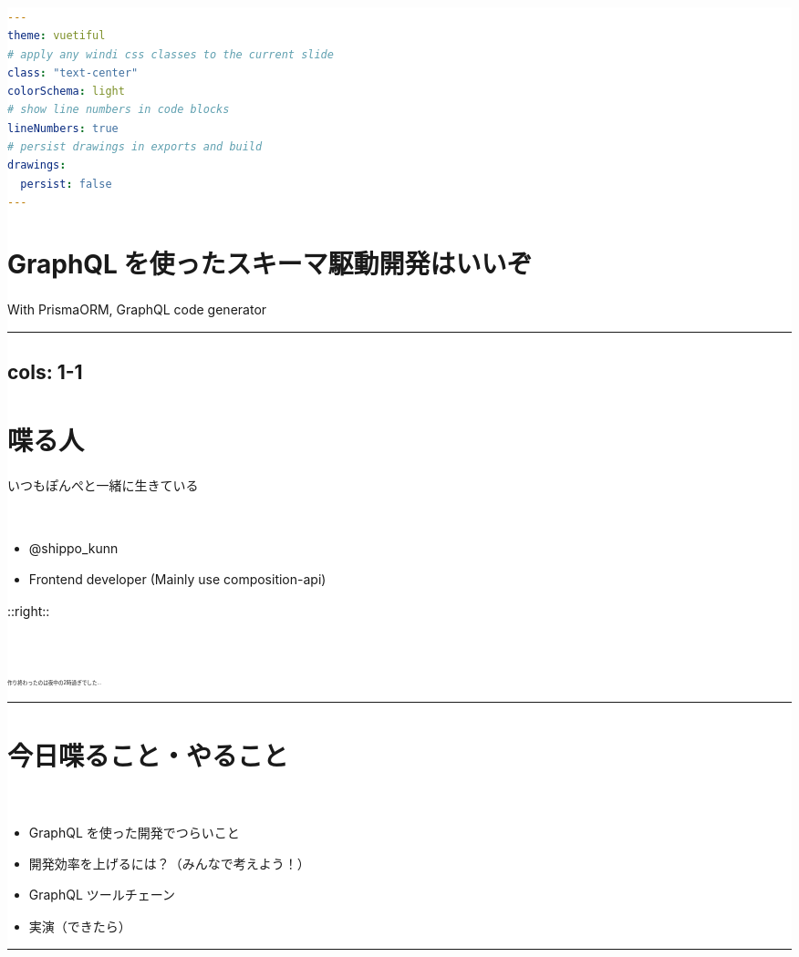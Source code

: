 ```yaml
---
theme: vuetiful
# apply any windi css classes to the current slide
class: "text-center"
colorSchema: light
# show line numbers in code blocks
lineNumbers: true
# persist drawings in exports and build
drawings:
  persist: false
---
```


# GraphQL を使ったスキーマ駆動開発はいいぞ

With PrismaORM, GraphQL code generator

---
cols: 1-1
---

# 喋る人

いつもぽんぺと一緒に生きている

<br />

- @shippo_kunn

- Frontend developer (Mainly use composition-api)

::right::
<br />
<br />
<br />

<Tweet id="1443588240947101701" scale="0.80" />

<small style="font-size: 0.4rem;">作り終わったのは夜中の2時過ぎでした…</small>

---

# 今日喋ること・やること

<br />

- GraphQL を使った開発でつらいこと

- 開発効率を上げるには？（みんなで考えよう！）

- GraphQL ツールチェーン

- 実演（できたら）

---